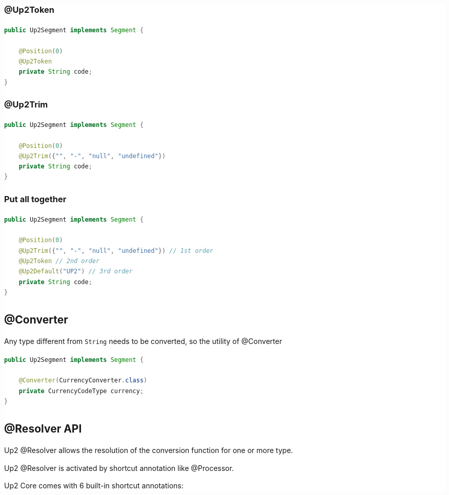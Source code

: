 ### @Up2Token

``` java
public Up2Segment implements Segment {

    @Position(0)
    @Up2Token
    private String code;
}
```

### @Up2Trim

``` java
public Up2Segment implements Segment {

    @Position(0)
    @Up2Trim({"", "-", "null", "undefined"}) 
    private String code;
}
```

### Put all together

``` java
public Up2Segment implements Segment {

    @Position(0)
    @Up2Trim({"", "-", "null", "undefined"}) // 1st order
    @Up2Token // 2nd order
    @Up2Default("UP2") // 3rd order
    private String code;
}
```

## @Converter

Any type different from `String` needs to be converted, so the utility of @Converter

``` java
public Up2Segment implements Segment {

    @Converter(CurrencyConverter.class)
    private CurrencyCodeType currency;
}
```

## @Resolver API

Up2 @Resolver allows the resolution of the conversion function for one or more type.

Up2 @Resolver is activated by shortcut annotation like @Processor.

Up2 Core comes with 6 built-in shortcut annotations:
